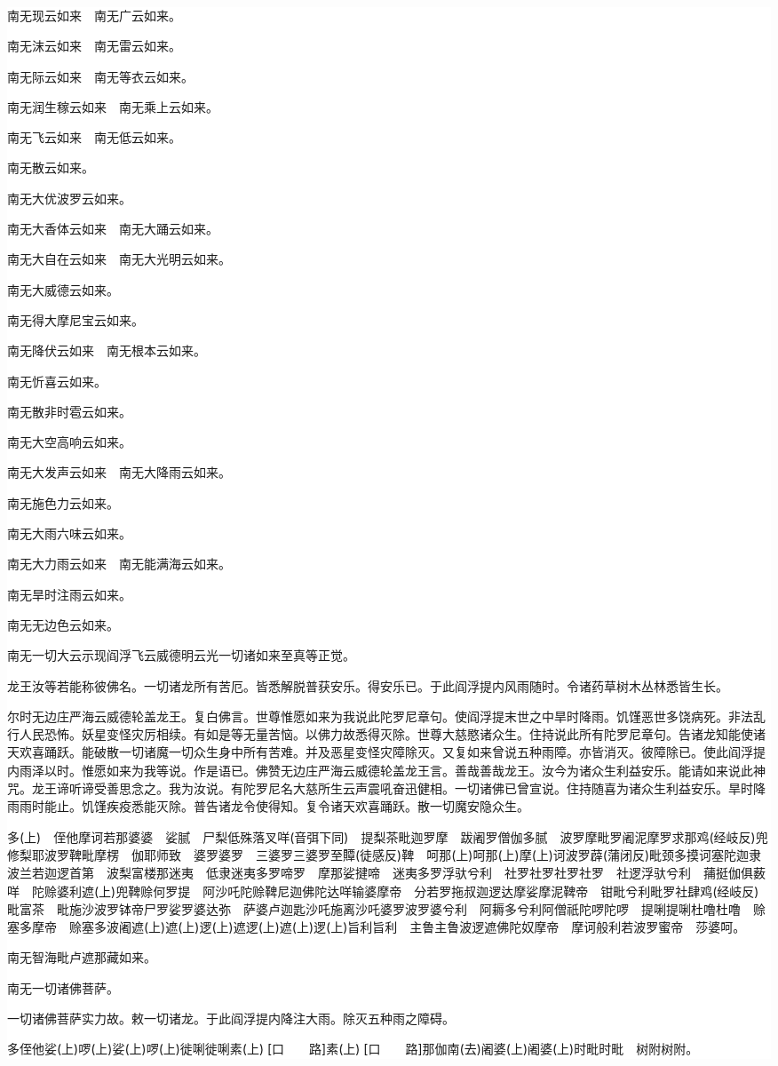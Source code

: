 南无现云如来　南无广云如来。  

南无沫云如来　南无雷云如来。  

南无际云如来　南无等衣云如来。  

南无润生稼云如来　南无乘上云如来。  

南无飞云如来　南无低云如来。  

南无散云如来。  

南无大优波罗云如来。  

南无大香体云如来　南无大踊云如来。  

南无大自在云如来　南无大光明云如来。  

南无大威德云如来。  

南无得大摩尼宝云如来。  

南无降伏云如来　南无根本云如来。  

南无忻喜云如来。  

南无散非时雹云如来。  

南无大空高响云如来。  

南无大发声云如来　南无大降雨云如来。  

南无施色力云如来。  

南无大雨六味云如来。  

南无大力雨云如来　南无能满海云如来。  

南无旱时注雨云如来。  

南无无边色云如来。  

南无一切大云示现阎浮飞云威德明云光一切诸如来至真等正觉。  

龙王汝等若能称彼佛名。一切诸龙所有苦厄。皆悉解脱普获安乐。得安乐已。于此阎浮提内风雨随时。令诸药草树木丛林悉皆生长。  

尔时无边庄严海云威德轮盖龙王。复白佛言。世尊惟愿如来为我说此陀罗尼章句。使阎浮提末世之中旱时降雨。饥馑恶世多饶病死。非法乱行人民恐怖。妖星变怪灾厉相续。有如是等无量苦恼。以佛力故悉得灭除。世尊大慈愍诸众生。住持说此所有陀罗尼章句。告诸龙知能使诸天欢喜踊跃。能破散一切诸魔一切众生身中所有苦难。并及恶星变怪灾障除灭。又复如来曾说五种雨障。亦皆消灭。彼障除已。使此阎浮提内雨泽以时。惟愿如来为我等说。作是语已。佛赞无边庄严海云威德轮盖龙王言。善哉善哉龙王。汝今为诸众生利益安乐。能请如来说此神咒。龙王谛听谛受善思念之。我为汝说。有陀罗尼名大慈所生云声震吼奋迅健相。一切诸佛已曾宣说。住持随喜为诸众生利益安乐。旱时降雨雨时能止。饥馑疾疫悉能灭除。普告诸龙令使得知。复令诸天欢喜踊跃。散一切魔安隐众生。  

多(上)　侄他摩诃若那婆婆　娑腻　尸梨低殊落叉咩(音弭下同)　提梨茶毗迦罗摩　跋阇罗僧伽多腻　波罗摩毗罗阇泥摩罗求那鸡(经岐反)兜修梨耶波罗鞞毗摩楞　伽耶师致　婆罗婆罗　三婆罗三婆罗至贉(徒感反)鞞　呵那(上)呵那(上)摩(上)诃波罗薜(蒲闭反)毗颈多摸诃塞陀迦隶波兰若迦逻首第　波梨富楼那迷夷　低隶迷夷多罗啼罗　摩那娑揵啼　迷夷多罗浮驮兮利　社罗社罗社罗社罗　社逻浮驮兮利　蒱挺伽俱薮咩　陀赊婆利遮(上)兜鞞赊何罗提　阿沙吒陀赊鞞尼迦佛陀达咩输婆摩帝　分若罗拖叔迦逻达摩娑摩泥鞞帝　钳毗兮利毗罗社肆鸡(经岐反)毗富茶　毗施沙波罗钵帝尸罗娑罗婆达弥　萨婆卢迦匙沙吒施离沙吒婆罗波罗婆兮利　阿耨多兮利阿僧祇陀啰陀啰　提唎提唎杜噜杜噜　赊塞多摩帝　赊塞多波阇遮(上)遮(上)逻(上)遮逻(上)遮(上)逻(上)旨利旨利　主鲁主鲁波逻遮佛陀奴摩帝　摩诃般利若波罗蜜帝　莎婆呵。  

南无智海毗卢遮那藏如来。  

南无一切诸佛菩萨。  

一切诸佛菩萨实力故。敕一切诸龙。于此阎浮提内降注大雨。除灭五种雨之障碍。  

多侄他娑(上)啰(上)娑(上)啰(上)徙唎徙唎素(上) [口　　路]素(上) [口　　路]那伽南(去)阇婆(上)阇婆(上)时毗时毗　树附树附。  
